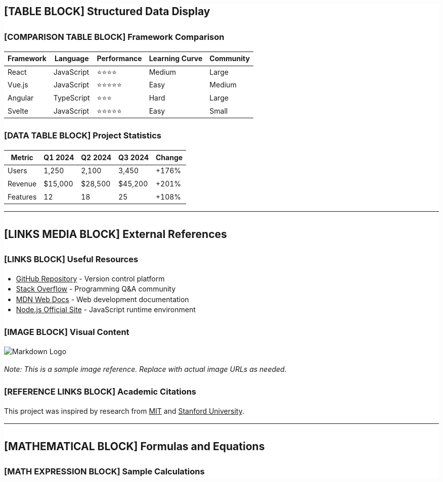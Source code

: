 
## [TABLE BLOCK] Structured Data Display

### [COMPARISON TABLE BLOCK] Framework Comparison

| Framework | Language | Performance | Learning Curve | Community |
|-----------|----------|-------------|----------------|-----------|
| React     | JavaScript | ⭐⭐⭐⭐ | Medium | Large |
| Vue.js    | JavaScript | ⭐⭐⭐⭐⭐ | Easy | Medium |
| Angular   | TypeScript | ⭐⭐⭐ | Hard | Large |
| Svelte    | JavaScript | ⭐⭐⭐⭐⭐ | Easy | Small |

### [DATA TABLE BLOCK] Project Statistics

| Metric | Q1 2024 | Q2 2024 | Q3 2024 | Change |
|--------|---------|---------|---------|--------|
| Users | 1,250 | 2,100 | 3,450 | +176% |
| Revenue | $15,000 | $28,500 | $45,200 | +201% |
| Features | 12 | 18 | 25 | +108% |

---

## [LINKS MEDIA BLOCK] External References

### [LINKS BLOCK] Useful Resources

- [GitHub Repository](https://github.com) - Version control platform
- [Stack Overflow](https://stackoverflow.com) - Programming Q&A community
- [MDN Web Docs](https://developer.mozilla.org) - Web development documentation
- [Node.js Official Site](https://nodejs.org) - JavaScript runtime environment

### [IMAGE BLOCK] Visual Content

![Markdown Logo](https://markdown-here.com/img/icon256.png "Markdown Language Logo")

*Note: This is a sample image reference. Replace with actual image URLs as needed.*

### [REFERENCE LINKS BLOCK] Academic Citations

This project was inspired by research from [MIT][1] and [Stanford University][2].

[1]: https://mit.edu "Massachusetts Institute of Technology"
[2]: https://stanford.edu "Stanford University"

---

## [MATHEMATICAL BLOCK] Formulas and Equations

### [MATH EXPRESSION BLOCK] Sample Calculations


[^1]: This is the first footnote explanation.
[^note]: This is a named footnote with more detailed information.
[^1]: This is the first footnote explanation.
[^note]: This is a named footnote with more detailed information.
[^1]: This is the first footnote explanation.
[^note]: This is a named footnote with more detailed information.
[^1]: This is the first footnote explanation.
[^note]: This is a named footnote with more detailed information.
